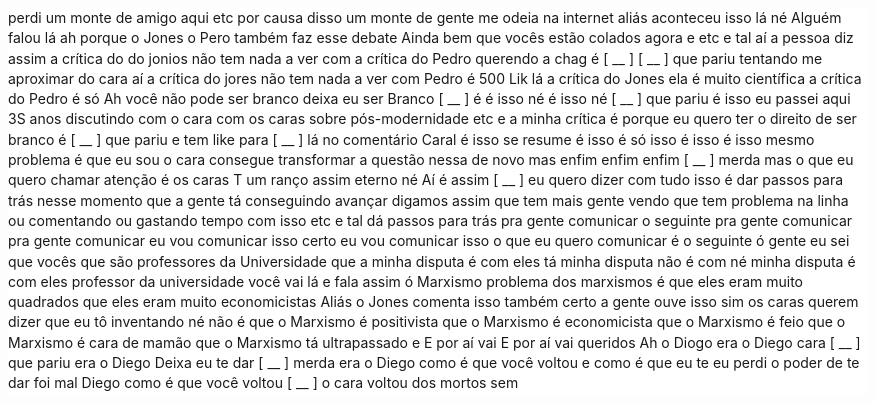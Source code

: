 perdi um monte de amigo aqui etc por
causa disso um monte de gente me odeia
na internet aliás aconteceu isso lá né
Alguém falou lá ah porque o Jones o Pero
também faz esse debate Ainda bem que
vocês estão colados agora e etc e tal aí
a pessoa diz assim a crítica do do
jonios não tem nada a ver com a crítica
do Pedro querendo a chag é [ __ ] [ __ ] que
pariu tentando me aproximar do cara aí a
crítica do jores não tem nada a ver com
Pedro é 500 Lik lá a crítica do Jones
ela é muito científica a crítica do
Pedro é só Ah você não pode ser
branco deixa eu ser Branco [ __ ] é é
isso né é isso
né [ __ ] que pariu é isso eu passei aqui
3S anos discutindo com o cara com os
caras sobre pós-modernidade etc e a
minha crítica é porque eu quero ter o
direito de ser branco é [ __ ] que pariu e
tem like para [ __ ] lá no comentário
Caral é isso se resume é isso é só isso
é isso é isso mesmo problema é que eu
sou o cara consegue transformar a
questão nessa de novo mas enfim enfim
enfim [ __ ] merda mas o que eu quero
chamar atenção é os caras T um ranço
assim eterno né Aí é assim [ __ ]
eu quero dizer com tudo isso é dar
passos para trás nesse momento que a
gente tá conseguindo avançar digamos
assim que tem mais gente vendo que tem
problema na linha ou comentando ou
gastando tempo com isso etc e tal dá
passos para trás pra gente comunicar o
seguinte pra gente comunicar pra gente
comunicar eu vou comunicar isso certo eu
vou comunicar isso o que eu quero
comunicar é o seguinte ó gente eu sei
que vocês que são professores da
Universidade que a minha disputa é com
eles tá minha disputa não é com né minha
disputa é com eles professor da
universidade você vai lá e fala assim ó
Marxismo problema dos marxismos é que
eles eram muito quadrados que eles eram
muito economicistas Aliás o Jones
comenta isso também certo a gente ouve
isso sim os caras querem dizer que eu tô
inventando né não é que o Marxismo é
positivista que o Marxismo é
economicista que o Marxismo é feio que o
Marxismo é cara de mamão que o Marxismo
tá ultrapassado e E por aí vai E por aí
vai queridos
Ah o Diogo era o Diego cara [ __ ] que
pariu era o Diego Deixa eu te dar [ __ ]
merda era o Diego como é que você
voltou e como é que eu te eu perdi o
poder de te
dar foi mal Diego como é que você
voltou
[ __ ] o cara voltou dos mortos sem